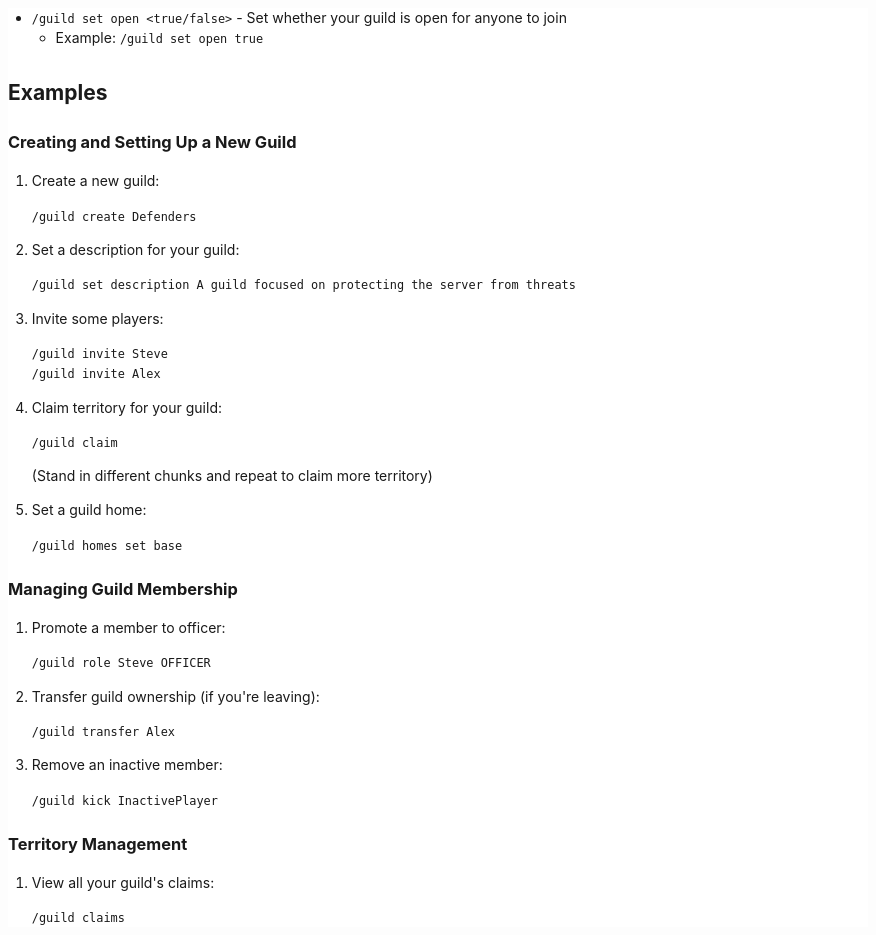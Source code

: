 - `/guild set open <true/false>` - Set whether your guild is open for anyone to join
  - Example: `/guild set open true`

## Examples

### Creating and Setting Up a New Guild

1. Create a new guild:
   ```
   /guild create Defenders
   ```

2. Set a description for your guild:
   ```
   /guild set description A guild focused on protecting the server from threats
   ```

3. Invite some players:
   ```
   /guild invite Steve
   /guild invite Alex
   ```

4. Claim territory for your guild:
   ```
   /guild claim
   ```
   (Stand in different chunks and repeat to claim more territory)

5. Set a guild home:
   ```
   /guild homes set base
   ```

### Managing Guild Membership

1. Promote a member to officer:
   ```
   /guild role Steve OFFICER
   ```

2. Transfer guild ownership (if you're leaving):
   ```
   /guild transfer Alex
   ```

3. Remove an inactive member:
   ```
   /guild kick InactivePlayer
   ```

### Territory Management

1. View all your guild's claims:
   ```
   /guild claims
   ```
